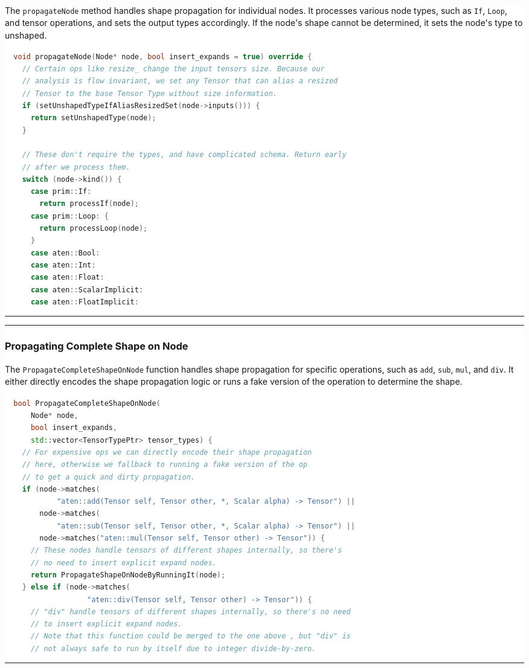 The `propagateNode` method handles shape propagation for individual nodes. It processes various node types, such as `If`, `Loop`, and tensor operations, and sets the output types accordingly. If the node's shape cannot be determined, it sets the node's type to unshaped.

```c++
  void propagateNode(Node* node, bool insert_expands = true) override {
    // Certain ops like resize_ change the input tensors size. Because our
    // analysis is flow invariant, we set any Tensor that can alias a resized
    // Tensor to the base Tensor Type without size information.
    if (setUnshapedTypeIfAliasResizedSet(node->inputs())) {
      return setUnshapedType(node);
    }

    // These don't require the types, and have complicated schema. Return early
    // after we process them.
    switch (node->kind()) {
      case prim::If:
        return processIf(node);
      case prim::Loop: {
        return processLoop(node);
      }
      case aten::Bool:
      case aten::Int:
      case aten::Float:
      case aten::ScalarImplicit:
      case aten::FloatImplicit:
```

---

</SwmSnippet>

<SwmSnippet path="/torch/csrc/jit/passes/shape_analysis.cpp" line="1872">

---

### Propagating Complete Shape on Node

The `PropagateCompleteShapeOnNode` function handles shape propagation for specific operations, such as `add`, `sub`, `mul`, and `div`. It either directly encodes the shape propagation logic or runs a fake version of the operation to determine the shape.

```c++
  bool PropagateCompleteShapeOnNode(
      Node* node,
      bool insert_expands,
      std::vector<TensorTypePtr> tensor_types) {
    // For expensive ops we can directly encode their shape propagation
    // here, otherwise we fallback to running a fake version of the op
    // to get a quick and dirty propagation.
    if (node->matches(
            "aten::add(Tensor self, Tensor other, *, Scalar alpha) -> Tensor") ||
        node->matches(
            "aten::sub(Tensor self, Tensor other, *, Scalar alpha) -> Tensor") ||
        node->matches("aten::mul(Tensor self, Tensor other) -> Tensor")) {
      // These nodes handle tensors of different shapes internally, so there's
      // no need to insert explicit expand nodes.
      return PropagateShapeOnNodeByRunningIt(node);
    } else if (node->matches(
                   "aten::div(Tensor self, Tensor other) -> Tensor")) {
      // "div" handle tensors of different shapes internally, so there's no need
      // to insert explicit expand nodes.
      // Note that this function could be merged to the one above , but "div" is
      // not always safe to run by itself due to integer divide-by-zero.
```

---